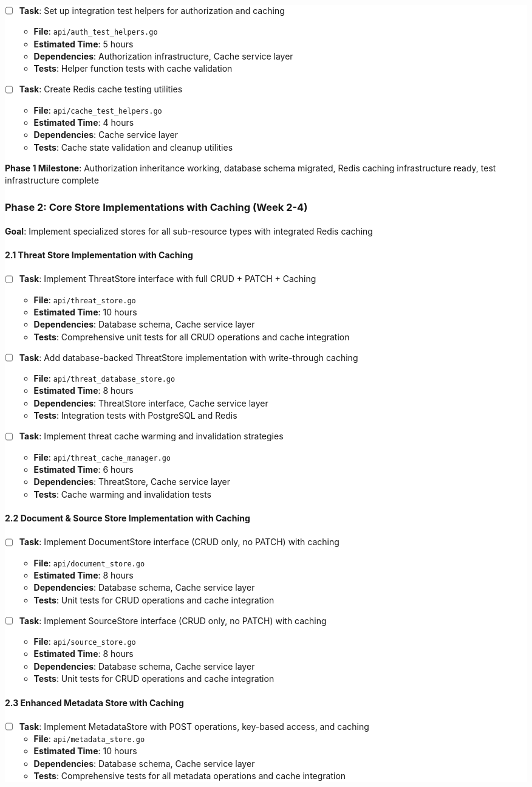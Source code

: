 - [ ] **Task**: Set up integration test helpers for authorization and caching
  - **File**: `api/auth_test_helpers.go`
  - **Estimated Time**: 5 hours
  - **Dependencies**: Authorization infrastructure, Cache service layer
  - **Tests**: Helper function tests with cache validation

- [ ] **Task**: Create Redis cache testing utilities
  - **File**: `api/cache_test_helpers.go`
  - **Estimated Time**: 4 hours
  - **Dependencies**: Cache service layer
  - **Tests**: Cache state validation and cleanup utilities

**Phase 1 Milestone**: Authorization inheritance working, database schema migrated, Redis caching infrastructure ready, test infrastructure complete

### Phase 2: Core Store Implementations with Caching (Week 2-4)
**Goal**: Implement specialized stores for all sub-resource types with integrated Redis caching

#### 2.1 Threat Store Implementation with Caching
- [ ] **Task**: Implement ThreatStore interface with full CRUD + PATCH + Caching
  - **File**: `api/threat_store.go`
  - **Estimated Time**: 10 hours
  - **Dependencies**: Database schema, Cache service layer
  - **Tests**: Comprehensive unit tests for all CRUD operations and cache integration

- [ ] **Task**: Add database-backed ThreatStore implementation with write-through caching
  - **File**: `api/threat_database_store.go`
  - **Estimated Time**: 8 hours
  - **Dependencies**: ThreatStore interface, Cache service layer
  - **Tests**: Integration tests with PostgreSQL and Redis

- [ ] **Task**: Implement threat cache warming and invalidation strategies
  - **File**: `api/threat_cache_manager.go`
  - **Estimated Time**: 6 hours
  - **Dependencies**: ThreatStore, Cache service layer
  - **Tests**: Cache warming and invalidation tests

#### 2.2 Document & Source Store Implementation with Caching
- [ ] **Task**: Implement DocumentStore interface (CRUD only, no PATCH) with caching
  - **File**: `api/document_store.go`
  - **Estimated Time**: 8 hours
  - **Dependencies**: Database schema, Cache service layer
  - **Tests**: Unit tests for CRUD operations and cache integration

- [ ] **Task**: Implement SourceStore interface (CRUD only, no PATCH) with caching
  - **File**: `api/source_store.go`
  - **Estimated Time**: 8 hours
  - **Dependencies**: Database schema, Cache service layer
  - **Tests**: Unit tests for CRUD operations and cache integration

#### 2.3 Enhanced Metadata Store with Caching
- [ ] **Task**: Implement MetadataStore with POST operations, key-based access, and caching
  - **File**: `api/metadata_store.go`
  - **Estimated Time**: 10 hours
  - **Dependencies**: Database schema, Cache service layer
  - **Tests**: Comprehensive tests for all metadata operations and cache integration
